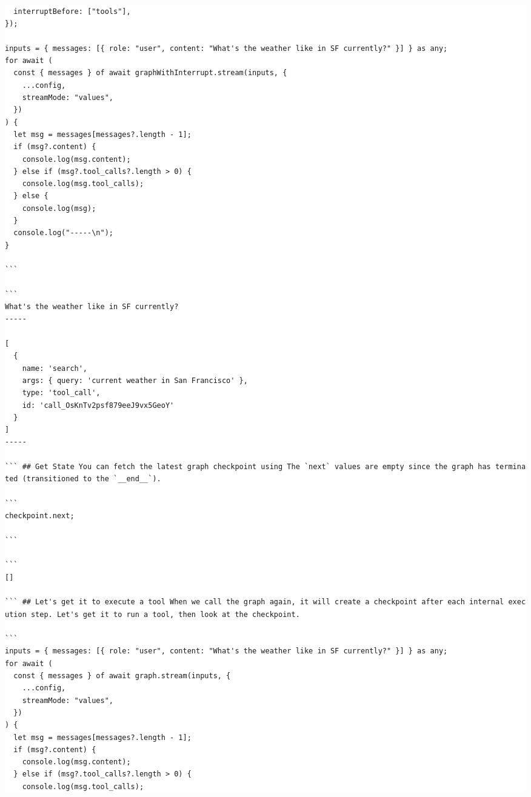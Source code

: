 ``````output
  interruptBefore: ["tools"],
});

inputs = { messages: [{ role: "user", content: "What's the weather like in SF currently?" }] } as any;
for await (
  const { messages } of await graphWithInterrupt.stream(inputs, {
    ...config,
    streamMode: "values",
  })
) {
  let msg = messages[messages?.length - 1];
  if (msg?.content) {
    console.log(msg.content);
  } else if (msg?.tool_calls?.length > 0) {
    console.log(msg.tool_calls);
  } else {
    console.log(msg);
  }
  console.log("-----\n");
}

```

```
What's the weather like in SF currently?
-----

[
  {
    name: 'search',
    args: { query: 'current weather in San Francisco' },
    type: 'tool_call',
    id: 'call_OsKnTv2psf879eeJ9vx5GeoY'
  }
]
-----

``` ## Get State You can fetch the latest graph checkpoint using The `next` values are empty since the graph has terminated (transitioned to the `__end__`).

```
checkpoint.next;

```

```
[]

``` ## Let's get it to execute a tool When we call the graph again, it will create a checkpoint after each internal execution step. Let's get it to run a tool, then look at the checkpoint.

```
inputs = { messages: [{ role: "user", content: "What's the weather like in SF currently?" }] } as any;
for await (
  const { messages } of await graph.stream(inputs, {
    ...config,
    streamMode: "values",
  })
) {
  let msg = messages[messages?.length - 1];
  if (msg?.content) {
    console.log(msg.content);
  } else if (msg?.tool_calls?.length > 0) {
    console.log(msg.tool_calls);
``````